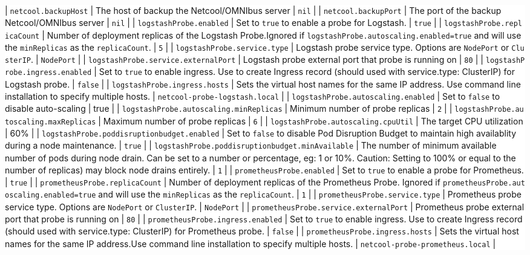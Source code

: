 | `netcool.backupHost`                               | The host of backup the Netcool/OMNIbus server                                                                                                                                                                      | `nil`                                  |
| `netcool.backupPort`                               | The port of the backup Netcool/OMNIbus server                                                                                                                                                                      | `nil`                                  |
| `logstashProbe.enabled`                       | Set to `true` to enable a probe for Logstash.                                                      | `true`                               |
| `logstashProbe.replicaCount`                       | Number of deployment replicas of the Logstash Probe.Ignored if `logstashProbe.autoscaling.enabled=true` and will use the `minReplicas` as the `replicaCount`.                                                      | `5`                               |
| `logstashProbe.service.type`                       | Logstash probe service type. Options are `NodePort` or `ClusterIP`.                                                                                                                                                | `NodePort`                        |
| `logstashProbe.service.externalPort`               | Logstash probe external port that probe is running on                                                                                                                                                              | `80`                              |
| `logstashProbe.ingress.enabled`                    | Set to `true` to enable ingress. Use to create Ingress record (should used with service.type: ClusterIP) for Logstash probe.                                                                                       | `false`                           |
| `logstashProbe.ingress.hosts`                      | Sets the virtual host names for the same IP address. Use command line installation to specify multiple hosts.                                                                                                      | `netcool-probe-logstash.local`    |
| `logstashProbe.autoscaling.enabled`                | Set to `false` to disable auto-scaling                                                                                                                                                                             | true                              |
| `logstashProbe.autoscaling.minReplicas`            | Minimum number of probe replicas                                                                                                                                                                                   | `2`                               |
| `logstashProbe.autoscaling.maxReplicas`            | Maximum number of probe replicas                                                                                                                                                                                   | `6`                               |
| `logstashProbe.autoscaling.cpuUtil`                | The target CPU utilization                                                                                                                                                                                         | 60%                               |
| `logstashProbe.poddisruptionbudget.enabled`        | Set to `false` to disable Pod Disruption Budget to maintain high availablity during a node maintenance.                                                                                                            | `true`                            |
| `logstashProbe.poddisruptionbudget.minAvailable`   | The number of minimum available number of pods during node drain. Can be set to a number or percentage, eg: 1 or 10%. Caution: Setting to 100% or equal to the number of replicas) may block node drains entirely. | `1`                                  |
| `prometheusProbe.enabled`                       | Set to `true` to enable a probe for Prometheus.                                                      | `true`                               |
| `prometheusProbe.replicaCount`                     | Number of deployment replicas of the Prometheus Probe. Ignored if `prometheusProbe.autoscaling.enabled=true` and will use the `minReplicas` as the `replicaCount`.                                                 | `1`                               |
| `prometheusProbe.service.type`                     | Prometheus probe service type. Options are `NodePort` or `ClusterIP`.                                                                                                                                              | `NodePort`                        |
| `prometheusProbe.service.externalPort`             | Prometheus probe external port that probe is running on                                                                                                                                                            | `80`                              |
| `prometheusProbe.ingress.enabled`                  | Set to `true` to enable ingress. Use to create Ingress record (should used with service.type: ClusterIP) for Prometheus probe.                                                                                     | `false`                           |
| `prometheusProbe.ingress.hosts`                    | Sets the virtual host names for the same IP address.Use command line installation to specify multiple hosts.                                                                                                       | `netcool-probe-prometheus.local`  |
